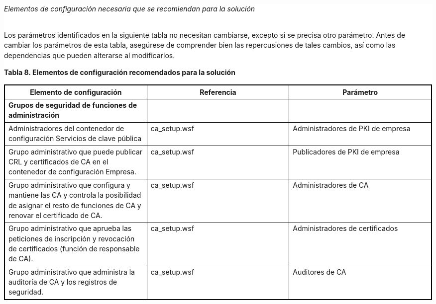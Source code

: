 </tbody>
</table>
  
###### Elementos de configuración necesaria que se recomiendan para la solución
  
Los parámetros identificados en la siguiente tabla no necesitan cambiarse, excepto si se precisa otro parámetro. Antes de cambiar los parámetros de esta tabla, asegúrese de comprender bien las repercusiones de tales cambios, así como las dependencias que pueden alterarse al modificarlos.
  
**Tabla 8. Elementos de configuración recomendados para la solución**

 
<p> </p>
<table style="border:1px solid black;">
<colgroup>
<col width="33%" />
<col width="33%" />
<col width="33%" />
</colgroup>
<thead>
<tr class="header">
<th style="border:1px solid black;" >Elemento de configuración</th>
<th style="border:1px solid black;" >Referencia</th>
<th style="border:1px solid black;" >Parámetro</th>
</tr>
</thead>
<tbody>
<tr class="odd">
<td style="border:1px solid black;"><strong>Grupos de seguridad de funciones de administración</strong></td>
<td style="border:1px solid black;"> </td>
<td style="border:1px solid black;"> </td>
</tr>
<tr class="even">
<td style="border:1px solid black;">Administradores del contenedor de configuración Servicios de clave pública</td>
<td style="border:1px solid black;">ca_setup.wsf</td>
<td style="border:1px solid black;">Administradores de PKI de empresa</td>
</tr>
<tr class="odd">
<td style="border:1px solid black;">Grupo administrativo que puede publicar CRL y certificados de CA en el contenedor de configuración Empresa.</td>
<td style="border:1px solid black;">ca_setup.wsf</td>
<td style="border:1px solid black;">Publicadores de PKI de empresa</td>
</tr>
<tr class="even">
<td style="border:1px solid black;">Grupo administrativo que configura y mantiene las CA y controla la posibilidad de asignar el resto de funciones de CA y renovar el certificado de CA.</td>
<td style="border:1px solid black;">ca_setup.wsf</td>
<td style="border:1px solid black;">Administradores de CA</td>
</tr>
<tr class="odd">
<td style="border:1px solid black;">Grupo administrativo que aprueba las peticiones de inscripción y revocación de certificados (función de responsable de CA).</td>
<td style="border:1px solid black;">ca_setup.wsf</td>
<td style="border:1px solid black;">Administradores de certificados</td>
</tr>
<tr class="even">
<td style="border:1px solid black;">Grupo administrativo que administra la auditoría de CA y los registros de seguridad.</td>
<td style="border:1px solid black;">ca_setup.wsf</td>
<td style="border:1px solid black;">Auditores de CA</td>
</tr>
<tr class="odd">